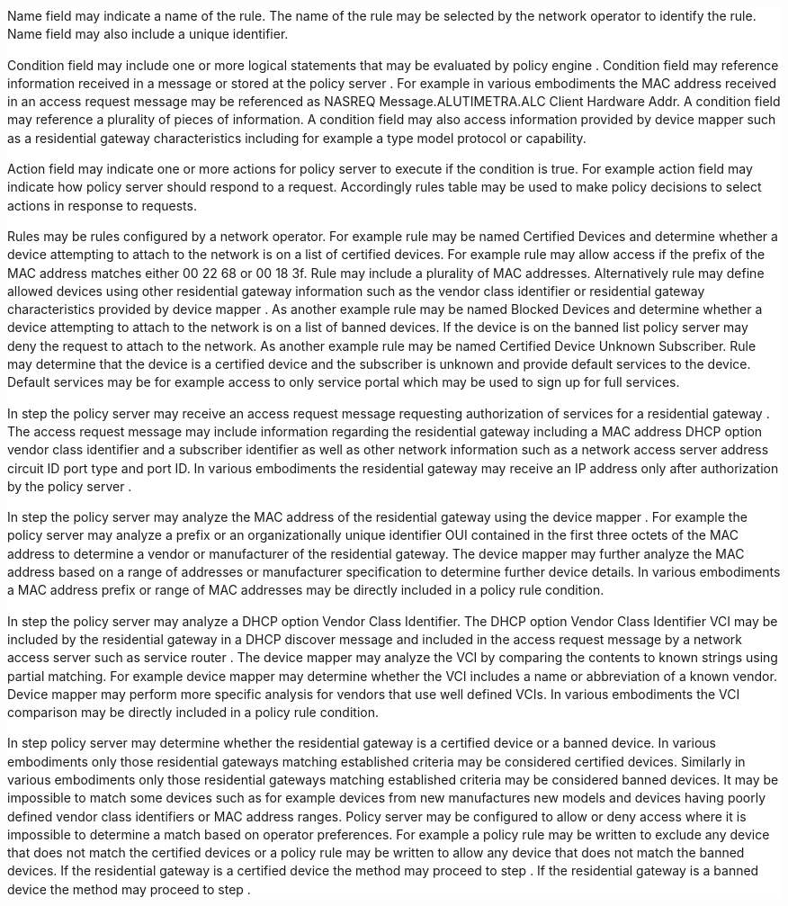 Name field may indicate a name of the rule. The name of the rule may be selected by the network operator to identify the rule. Name field may also include a unique identifier.

Condition field may include one or more logical statements that may be evaluated by policy engine . Condition field may reference information received in a message or stored at the policy server . For example in various embodiments the MAC address received in an access request message may be referenced as NASREQ Message.ALUTIMETRA.ALC Client Hardware Addr. A condition field may reference a plurality of pieces of information. A condition field may also access information provided by device mapper such as a residential gateway characteristics including for example a type model protocol or capability.

Action field may indicate one or more actions for policy server to execute if the condition is true. For example action field may indicate how policy server should respond to a request. Accordingly rules table may be used to make policy decisions to select actions in response to requests.

Rules may be rules configured by a network operator. For example rule may be named Certified Devices and determine whether a device attempting to attach to the network is on a list of certified devices. For example rule may allow access if the prefix of the MAC address matches either 00 22 68 or 00 18 3f. Rule may include a plurality of MAC addresses. Alternatively rule may define allowed devices using other residential gateway information such as the vendor class identifier or residential gateway characteristics provided by device mapper . As another example rule may be named Blocked Devices and determine whether a device attempting to attach to the network is on a list of banned devices. If the device is on the banned list policy server may deny the request to attach to the network. As another example rule may be named Certified Device Unknown Subscriber. Rule may determine that the device is a certified device and the subscriber is unknown and provide default services to the device. Default services may be for example access to only service portal which may be used to sign up for full services.

In step the policy server may receive an access request message requesting authorization of services for a residential gateway . The access request message may include information regarding the residential gateway including a MAC address DHCP option vendor class identifier and a subscriber identifier as well as other network information such as a network access server address circuit ID port type and port ID. In various embodiments the residential gateway may receive an IP address only after authorization by the policy server .

In step the policy server may analyze the MAC address of the residential gateway using the device mapper . For example the policy server may analyze a prefix or an organizationally unique identifier OUI contained in the first three octets of the MAC address to determine a vendor or manufacturer of the residential gateway. The device mapper may further analyze the MAC address based on a range of addresses or manufacturer specification to determine further device details. In various embodiments a MAC address prefix or range of MAC addresses may be directly included in a policy rule condition.

In step the policy server may analyze a DHCP option Vendor Class Identifier. The DHCP option Vendor Class Identifier VCI may be included by the residential gateway in a DHCP discover message and included in the access request message by a network access server such as service router . The device mapper may analyze the VCI by comparing the contents to known strings using partial matching. For example device mapper may determine whether the VCI includes a name or abbreviation of a known vendor. Device mapper may perform more specific analysis for vendors that use well defined VCIs. In various embodiments the VCI comparison may be directly included in a policy rule condition.

In step policy server may determine whether the residential gateway is a certified device or a banned device. In various embodiments only those residential gateways matching established criteria may be considered certified devices. Similarly in various embodiments only those residential gateways matching established criteria may be considered banned devices. It may be impossible to match some devices such as for example devices from new manufactures new models and devices having poorly defined vendor class identifiers or MAC address ranges. Policy server may be configured to allow or deny access where it is impossible to determine a match based on operator preferences. For example a policy rule may be written to exclude any device that does not match the certified devices or a policy rule may be written to allow any device that does not match the banned devices. If the residential gateway is a certified device the method may proceed to step . If the residential gateway is a banned device the method may proceed to step .
